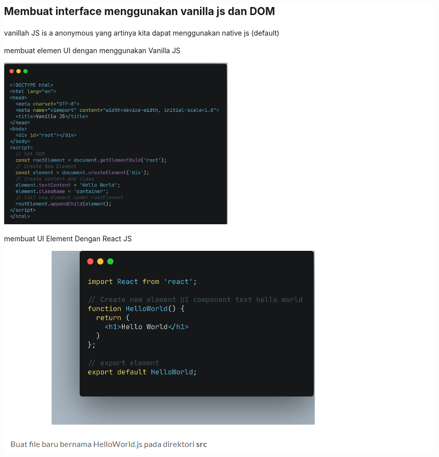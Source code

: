 ## Membuat interface menggunakan vanilla js dan DOM
vanillah JS is a anonymous yang artinya kita dapat menggunakan native js (default)

membuat elemen UI dengan menggunakan Vanilla JS

<img src="image/6.png" alt="100">


membuat UI Element Dengan React JS

<img src="image/7.png" alt="100">
